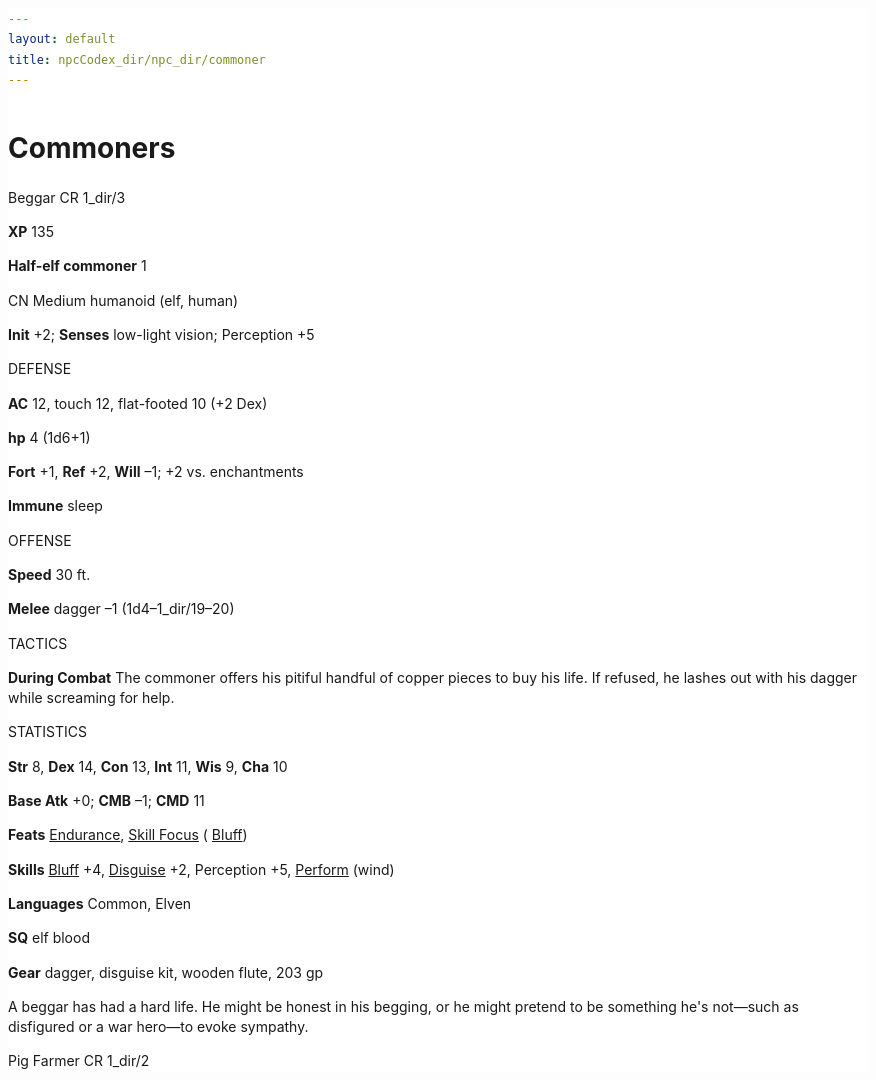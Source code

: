 ```yaml
---
layout: default
title: npcCodex_dir/npc_dir/commoner
---
```

# Commoners

Beggar CR 1_dir/3

**XP** 135

**Half-elf commoner** 1

CN Medium humanoid (elf, human)

**Init** +2; **Senses** low-light vision; Perception +5

DEFENSE

**AC** 12, touch 12, flat-footed 10 (+2 Dex)

**hp** 4 (1d6+1)

**Fort** +1, **Ref** +2, **Will** –1; +2 vs. enchantments

**Immune** sleep

OFFENSE

**Speed** 30 ft.

**Melee** dagger –1 (1d4–1_dir/19–20)

TACTICS

**During Combat** The commoner offers his pitiful handful of copper pieces to buy his life. If refused, he lashes out with his dagger while screaming for help.

STATISTICS

**Str** 8, **Dex** 14, **Con** 13, **Int** 11, **Wis** 9, **Cha** 10

**Base Atk** +0; **CMB** –1; **CMD** 11

**Feats** [Endurance](../../feats#_endurance), [Skill Focus](../../feats#_skill-focus) ( [Bluff](../../skills_dir/bluff#_bluff))

**Skills** [Bluff](../../skills_dir/bluff#_bluff) +4, [Disguise](../../skills_dir/disguise#_disguise) +2, Perception +5, [Perform](../../skills_dir/perform#_perform) (wind)

**Languages** Common, Elven

**SQ** elf blood

**Gear** dagger, disguise kit, wooden flute, 203 gp

A beggar has had a hard life. He might be honest in his begging, or he might pretend to be something he's not—such as disfigured or a war hero—to evoke sympathy.

Pig Farmer CR 1_dir/2
